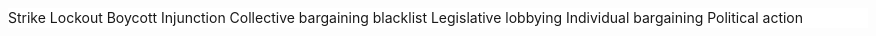 <td>
Strike
</td>
<td>
</td>
<td>
</td>
<td>
</td>
<td>
Lockout
</td>
</tr>
<tr>
<td>
</td>
<td>
Boycott
</td>
<td>
</td>
<td>
</td>
<td>
</td>
<td>
Injunction
</td>
</tr>
<tr>
<td>
</td>
<td>
Collective bargaining
</td>
<td>
</td>
<td>
blacklist
</td>
</tr>
<tr>
<td>
</td>
<td>
Legislative lobbying
</td>
<td>
</td>
<td>
Individual bargaining
</td>
</tr>
<tr>
<td>
</td>
<td>
Political action
</td>
<td>
</td>
<td>
</td>
<td>